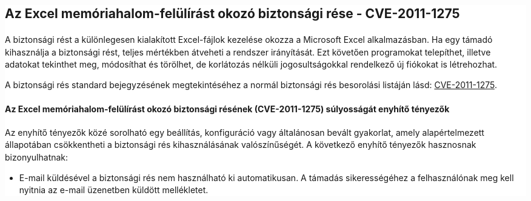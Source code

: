 Az Excel memóriahalom-felülírást okozó biztonsági rése - CVE-2011-1275
----------------------------------------------------------------------

A biztonsági rést a különlegesen kialakított Excel-fájlok kezelése okozza a Microsoft Excel alkalmazásban. Ha egy támadó kihasználja a biztonsági rést, teljes mértékben átveheti a rendszer irányítását. Ezt követően programokat telepíthet, illetve adatokat tekinthet meg, módosíthat és törölhet, de korlátozás nélküli jogosultságokkal rendelkező új fiókokat is létrehozhat.

A biztonsági rés standard bejegyzésének megtekintéséhez a normál biztonsági rés besorolási listáján lásd: [CVE-2011-1275](http://www.cve.mitre.org/cgi-bin/cvename.cgi?name=cve-2011-1275).

#### Az Excel memóriahalom-felülírást okozó biztonsági résének (CVE-2011-1275) súlyosságát enyhítő tényezők

Az enyhítő tényezők közé sorolható egy beállítás, konfiguráció vagy általánosan bevált gyakorlat, amely alapértelmezett állapotában csökkentheti a biztonsági rés kihasználásának valószínűségét. A következő enyhítő tényezők hasznosnak bizonyulhatnak:

-   E-mail küldésével a biztonsági rés nem használható ki automatikusan. A támadás sikerességéhez a felhasználónak meg kell nyitnia az e-mail üzenetben küldött mellékletet.
